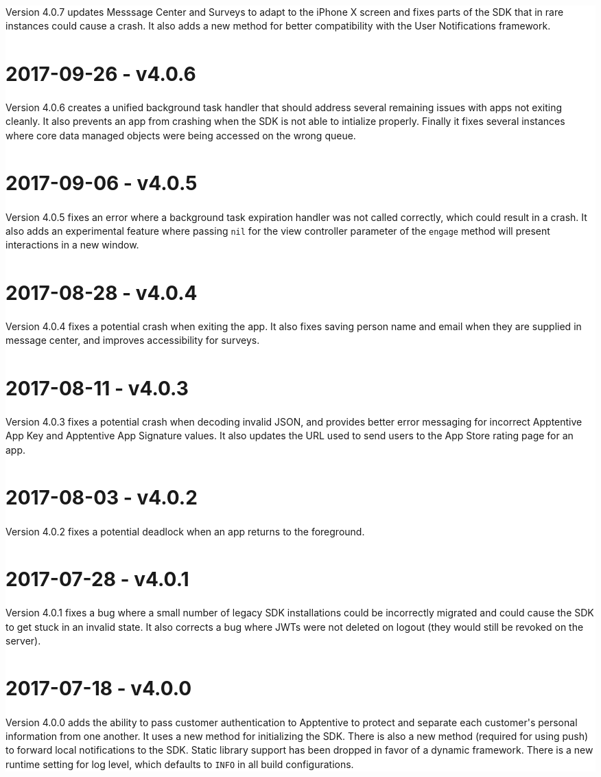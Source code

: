 Version 4.0.7 updates Messsage Center and Surveys to adapt to the iPhone X
screen and fixes parts of the SDK that in rare instances could cause a
crash. It also adds a new method for better compatibility with the User
Notifications framework.

# 2017-09-26 - v4.0.6

Version 4.0.6 creates a unified background task handler that should address several remaining issues with apps not exiting cleanly. It also prevents an app from crashing when the SDK is not able to intialize properly. Finally it fixes several instances where core data managed objects were being accessed on the wrong queue.

# 2017-09-06 - v4.0.5

Version 4.0.5 fixes an error where a background task expiration handler was not called correctly, which could result in a crash. It also adds an experimental feature where passing `nil` for the view controller parameter of the `engage` method will present interactions in a new window.

# 2017-08-28 - v4.0.4

Version 4.0.4 fixes a potential crash when exiting the app. It also fixes saving person name and email when they are supplied in message center, and improves accessibility for surveys.

# 2017-08-11 - v4.0.3

Version 4.0.3 fixes a potential crash when decoding invalid JSON, and provides better error messaging for incorrect Apptentive App Key and Apptentive App Signature values. It also updates the URL used to send users to the App Store rating page for an app.

# 2017-08-03 - v4.0.2

Version 4.0.2 fixes a potential deadlock when an app returns to the foreground.

# 2017-07-28 - v4.0.1

Version 4.0.1 fixes a bug where a small number of legacy SDK installations could be incorrectly migrated and could cause the SDK to get stuck in an invalid state. It also corrects a bug where JWTs were not deleted on logout (they would still be revoked on the server).

# 2017-07-18 - v4.0.0

Version 4.0.0 adds the ability to pass customer authentication to Apptentive to protect and separate each customer's personal information from one another. It uses a new method for initializing the SDK. There is also a new method (required for using push) to forward local notifications to the SDK. Static library support has been dropped in favor of a dynamic framework. There is a new runtime setting for log level, which defaults to `INFO` in all build configurations. 

